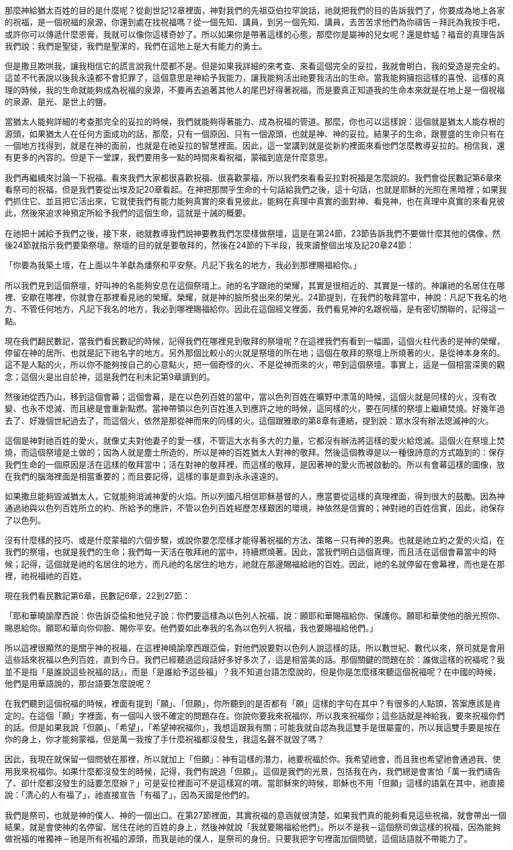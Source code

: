 那麼神給猶太百姓的目的是什麼呢？從創世記12章裡面，神對我們的先祖亞伯拉罕說話，祂就把我們的目的告訴我們了，你要成為地上各家的祝福，是一個祝福的泉源，你還到處在找祝福嗎？從一個先知、講員，到另一個先知、講員，去苦苦求他們為你禱告－拜託為我按手吧，或許你可以傳遞什麼恩膏，我就可以像你這樣奇妙了。所以如果你是帶著這樣的心態，那麼你是屬神的兒女呢？還是蚱蜢？福音的真理告訴我們說：我們是聖徒，我們是聖潔的，我們在這地上是大有能力的勇士。

但是撒旦欺哄我，讓我相信它的謊言說我什麼都不是。但是如果我詳細的來考查、來看這個完全的妥拉，我就會明白，我的受造是完全的。這並不代表說以後我永遠都不會犯罪了，這個意思是神給予我能力，讓我能夠活出祂要我活出的生命。當我能夠擁抱這樣的喜悅、這樣的真理的時候，我的生命就能夠成為祝福的泉源，不要再去追著其他人的尾巴好得著祝福，而是要真正知道我的生命本來就是在地上是一個祝福的泉源、是光、是世上的鹽。

當猶太人能夠詳細的考查那完全的妥拉的時候，我們就能夠得著能力、成為祝福的管道。那麼，你也可以這樣說：這個就是猶太人能存根的源頭，如果猶太人在任何方面成功的話，那麼，只有一個原因、只有一個源頭，也就是神、神的妥拉。結果子的生命，跟豐盛的生命只有在一個地方找得到，就是在神的面前，也就是在祂妥拉的智慧裡面。因此，這一堂講到就是從新約裡面來看他們怎麼教導妥拉的。相信我，還有更多的內容的。但是下一堂課，我們要用多一點的時間來看祝福，蒙福到底是什麼意思。

我們再繼續來討論一下祝福。看來我們大家都很喜歡祝福、很喜歡蒙福，所以我們來看看妥拉對祝福是怎麼說的。我們會從民數記第6章來看祭司的祝福，但是我們要從出埃及記20章看起。在神把那關乎生命的十句話給我們之後，這十句話，也就是耶穌的光照在黑暗裡；如果我們抓住它、並且把它活出來，它就使我們有能力能夠真實的來看見彼此，能夠在真理中真實的面對神、看見神，也在真理中真實的來看見彼此，然後來追求神預定所給予我們的這個生命，這就是十誡的概要。

在祂把十誡給予我們之後，接下來，祂就教導我們說神要教我們怎麼樣做祭壇，這是在第24節，23節告訴我們不要做什麼其他的偶像，然後24節就指示我們要築祭壇。祭壇的目的就是要敬拜的，然後在24節的下半段，我來讀整個出埃及記20章24節：

「你要為我築土壇，在上面以牛羊獻為燔祭和平安祭。凡記下我名的地方，我必到那裡賜福給你。」

所以我們見到這個祭壇，好叫神的名能夠安息在這個祭壇上。祂的名字跟祂的榮耀，其實是很相近的、其實是一樣的。神讓祂的名居住在哪裡、安歇在哪裡，你就會在那裡看見祂的榮耀。榮耀，就是神的臉所發出來的榮光。24節提到，在我們的敬拜當中，神說：凡記下我名的地方、不管任何地方，凡記下我名的地方，我必到哪裡賜福給你。因此在這個經文裡面，我們看見神的名跟祝福，是有密切關聯的，記得這一點。

現在我們翻民數記，當我們看民數記的時候，記得我們在哪裡見到敬拜的祭壇呢？在這裡我們有看到一幅圖，這個火柱代表的是神的榮耀，停留在神的居所、也就是記下祂名字的地方。另外那個比較小的火就是祭壇的所在地；這個在敬拜的祭壇上所燒著的火，是從神本身來的。這不是人點的火，所以你不能夠按自己的心意點火，把一個奇怪的火、不是從神而來的火，帶到這個祭壇。事實上，這是一個相當深奧的觀念；這個火是出自於神，這是我們在利未記第9章讀到的。

然後祂從西乃山，移到這個會幕；這個會幕，是在以色列百姓的當中，當以色列百姓在曠野中漂蕩的時候，這個火就是同樣的火，沒有改變、也永不熄滅、而且總是會重新點燃。當神帶領以色列百姓進入到應許之地的時候，這同樣的火，要在同樣的祭壇上繼續焚燒。好幾年過去了、好幾個世紀過去了，而這個火，依然是那從神而來的同樣的火。這個跟雅歌的第8章有連結，提到說：眾水沒有辦法熄滅神的火。

這個是神對祂百姓的愛火，就像丈夫對他妻子的愛一樣，不管這大水有多大的力量，它都沒有辦法將這樣的愛火給熄滅。這個火在祭壇上焚燒，而這個祭壇是土做的；因為人就是塵土所造的，所以是神的百姓猶太人對神的敬拜。然後這個教導是以一種很詩意的方式臨到的：保存我們生命的一個原因是活在這樣的敬拜當中；活在對神的敬拜裡，而這樣的敬拜，是因著神的愛火而被啟動的。所以有會幕這樣的圖像，放在我們的腦海裡面是相當重要的；而且要記得，這樣的事是直到永永遠遠的。

如果撒旦能夠毀滅猶太人，它就能夠消滅神愛的火焰。所以列國凡相信耶穌基督的人，應當要從這樣的真理裡面，得到很大的鼓勵。因為神通過祂與以色列百姓所立的約、所給予的應許，不管以色列百姓經歷怎樣艱困的環境，神依然是信實的；神對祂的百姓信實，因此，祂保存了以色列。

沒有什麼樣的技巧、或是什麼蒙福的六個步驟，或說你要怎麼樣才能得著祝福的方法、策略－只有神的恩典。也就是祂立約之愛的火焰，在我們的祭壇，也就是我們的生命；我們每一天活在敬拜祂的當中，持續燃燒著。因此，當我們明白這個真理，而且活在這個會幕當中的時候；記得，這個就是祂的名居住的地方，而凡祂的名居住的地方，祂就在那邊賜福給祂的百姓。因此，祂的名就停留在會幕裡，而也是在那裡，祂祝福祂的百姓。

現在我們看民數記第6章，民數記6章，22到27節：

「耶和華曉諭摩西說：你告訴亞倫和他兒子說：你們要這樣為以色列人祝福，說：願耶和華賜福給你、保護你。願耶和華使他的臉光照你、賜恩給你。願耶和華向你仰臉、賜你平安。他們要如此奉我的名為以色列人祝福，我也要賜福給他們。」

所以這裡很顯然的是關乎神的祝福，在這裡神曉諭摩西跟亞倫，對他們說要對以色列人說這樣的話。所以數世紀、數代以來，祭司就是會用這些話來祝福以色列百姓，直到今日。我們已經聽過這段話好多好多次了，這是相當美的話。那個關鍵的問題在於：誰做這樣的祝福呢？我並不是指「是誰說這些祝福的話」，而是「是誰給予這些福」？我不知道台語怎麼說的，但是你是怎麼樣來聽這個祝福呢？在中國的時候，他們是用華語說的，那台語要怎麼說呢？

在我們聽到這個祝福的時候，裡面有提到「願」、「但願」，你所聽到的是否都有「願」這樣的字句在其中？有很多的人點頭，答案應該是肯定的。在這個「願」字裡面，有一個叫人很不確定的問題存在。你說你要我來祝福你，所以我來祝福你；這些話就是神給我，要來祝福你們的話。但是如果我說「但願」、「希望」，「希望神祝福你」，我想這跟我有關；可能我就自認為我這雙手是很屬靈的，所以我這雙手要是按在你的身上，你才能夠蒙福，但是萬一我按了手什麼祝福都沒發生，我這名聲不就毀了嗎？

因此，我現在就保留一個問號在那裡，所以就加上「但願」：神有這樣的潛力，祂要祝福於你。我希望祂會，而且我也希望祂會通過我、使用我來祝福你。如果什麼都沒發生的時候，記得，我們有說過「但願」。這個是我們的光景，包括我在內，我們總是會害怕「萬一我們禱告了、卻什麼都沒發生的話要怎麼辦？」可是妥拉裡面可不是這樣寫的唷。當耶穌來的時候，耶穌也不用「但願」這樣的語氣在其中，祂直接說：「清心的人有福了」，祂直接宣告「有福了」，因為天國是他們的。

我們是祭司，也就是神的僕人、神的一個出口。在第27節裡面，其實祝福的意涵就很清楚，如果我們真的能夠看見這些祝福，就會帶出一個結果，就是會使神的名停留、居住在祂的百姓的身上，然後神就說「我就要賜福給他們」。所以不是我－這個祭司做這樣的祝福，因為能夠做祝福的唯獨神－祂是所有祝福的源頭，而我是祂的僕人，是祭司的身份。只要我把字句裡面加個問號，這個話語就不帶能力了。
